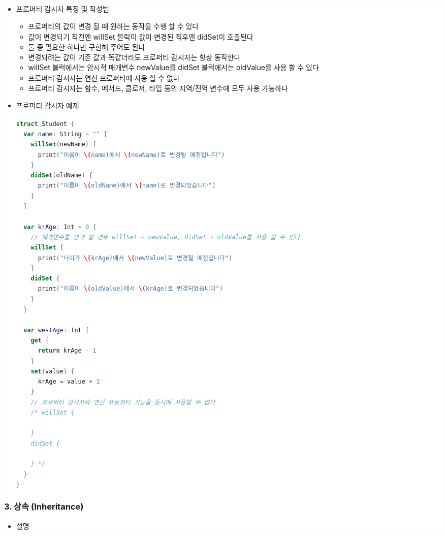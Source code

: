   - 프로퍼티 감시자 특징 및 작성법

    - 프로퍼티의 값이 변경 될 때 원하는 동작을 수행 할 수 있다
    - 값이 변경되기 직전엔 willSet 블럭이 값이 변경된 직후엔 didSet이 호출된다
    - 둘 중 필요한 하나만 구현해 주어도 된다
    - 변경되려는 값이 기존 값과 똑같더라도 프로퍼티 감시자는 항상 동작한다
    - willSet 블럭에서는 암시적 매개변수 newValue를 didSet 블럭에서는 oldValue를 사용 할 수 있다
    - 프로퍼티 감시자는 연산 프로퍼티에 사용 할 수 없다
    - 프로퍼티 감시자는 함수, 메서드, 클로저, 타입 등의 지역/전역 변수에 모두 사용 가능하다

  - 프로퍼티 감시자 예제

    ```swift
    struct Student {
      var name: String = "" {
        willSet(newName) {
          print("이름이 \(name)에서 \(newName)로 변경될 예정입니다")
        }
        didSet(oldName) {
          print("이름이 \(oldName)에서 \(name)로 변경되었습니다")
        }
      }
      
      var krAge: Int = 0 {
        // 매개변수를 생략 할 경우 willSet - newValue, didSet - oldValue를 사용 할 수 있다
        willSet {
          print("나이가 \(krAge)에서 \(newValue)로 변경될 예정입니다")
        }
        didSet {
          print("이름이 \(oldValue)에서 \(krAge)로 변경되었습니다")
        }
      }
      
      var westAge: Int {
        get {
          return krAge - 1
        }
        set(value) {
          krAge = value + 1
        }
        // 프로퍼티 감시자와 연산 프로퍼티 기능을 동시에 사용할 수 없다
        /* willSet {
        
      	}
        didSet {
        
      	} */
      }
    }
    ```

### 3. 상속 (Inheritance)

- 설명
